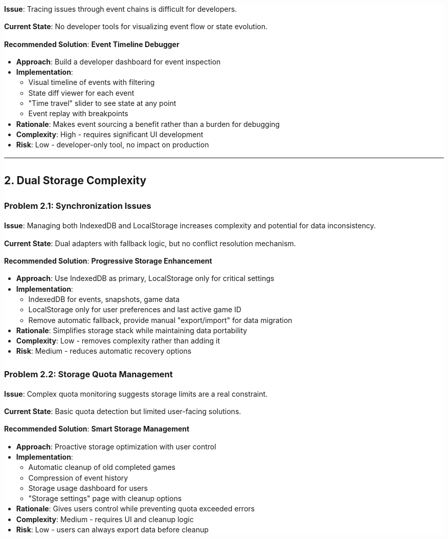 **Issue**: Tracing issues through event chains is difficult for developers.

**Current State**: No developer tools for visualizing event flow or state evolution.

**Recommended Solution**: **Event Timeline Debugger**

- **Approach**: Build a developer dashboard for event inspection
- **Implementation**:
  - Visual timeline of events with filtering
  - State diff viewer for each event
  - "Time travel" slider to see state at any point
  - Event replay with breakpoints
- **Rationale**: Makes event sourcing a benefit rather than a burden for debugging
- **Complexity**: High - requires significant UI development
- **Risk**: Low - developer-only tool, no impact on production

---

## 2. Dual Storage Complexity

### **Problem 2.1: Synchronization Issues**

**Issue**: Managing both IndexedDB and LocalStorage increases complexity and potential for data inconsistency.

**Current State**: Dual adapters with fallback logic, but no conflict resolution mechanism.

**Recommended Solution**: **Progressive Storage Enhancement**

- **Approach**: Use IndexedDB as primary, LocalStorage only for critical settings
- **Implementation**:
  - IndexedDB for events, snapshots, game data
  - LocalStorage only for user preferences and last active game ID
  - Remove automatic fallback, provide manual "export/import" for data migration
- **Rationale**: Simplifies storage stack while maintaining data portability
- **Complexity**: Low - removes complexity rather than adding it
- **Risk**: Medium - reduces automatic recovery options

### **Problem 2.2: Storage Quota Management**

**Issue**: Complex quota monitoring suggests storage limits are a real constraint.

**Current State**: Basic quota detection but limited user-facing solutions.

**Recommended Solution**: **Smart Storage Management**

- **Approach**: Proactive storage optimization with user control
- **Implementation**:
  - Automatic cleanup of old completed games
  - Compression of event history
  - Storage usage dashboard for users
  - "Storage settings" page with cleanup options
- **Rationale**: Gives users control while preventing quota exceeded errors
- **Complexity**: Medium - requires UI and cleanup logic
- **Risk**: Low - users can always export data before cleanup
